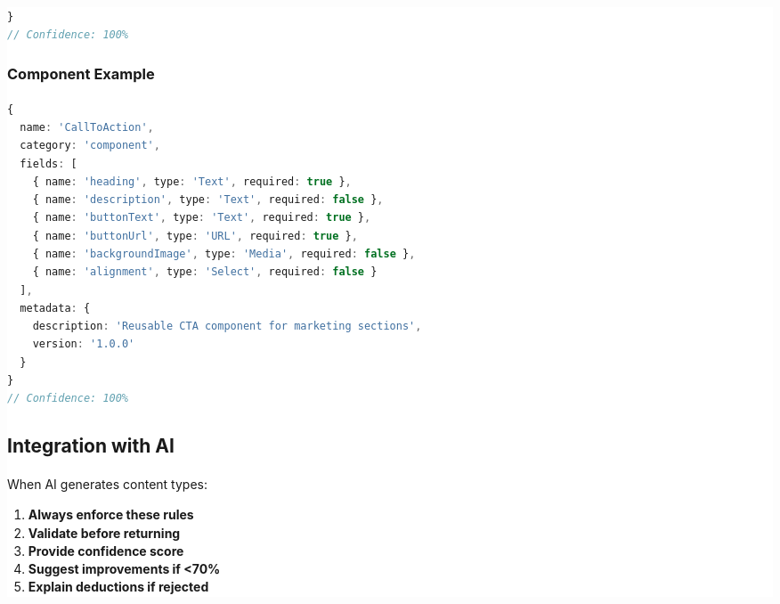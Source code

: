 ```typescript
}
// Confidence: 100%
```

### Component Example
```typescript
{
  name: 'CallToAction',
  category: 'component',
  fields: [
    { name: 'heading', type: 'Text', required: true },
    { name: 'description', type: 'Text', required: false },
    { name: 'buttonText', type: 'Text', required: true },
    { name: 'buttonUrl', type: 'URL', required: true },
    { name: 'backgroundImage', type: 'Media', required: false },
    { name: 'alignment', type: 'Select', required: false }
  ],
  metadata: {
    description: 'Reusable CTA component for marketing sections',
    version: '1.0.0'
  }
}
// Confidence: 100%
```

## Integration with AI

When AI generates content types:

1. **Always enforce these rules**
2. **Validate before returning**
3. **Provide confidence score**
4. **Suggest improvements if <70%**
5. **Explain deductions if rejected**
